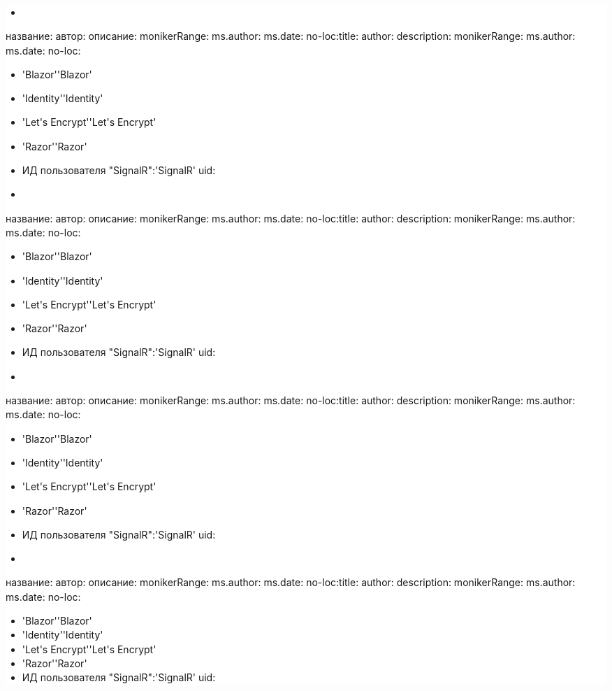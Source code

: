 -
<span data-ttu-id="af4da-227">название: автор: описание: monikerRange: ms.author: ms.date: no-loc:</span><span class="sxs-lookup"><span data-stu-id="af4da-227">title: author: description: monikerRange: ms.author: ms.date: no-loc:</span></span>
- <span data-ttu-id="af4da-228">'Blazor'</span><span class="sxs-lookup"><span data-stu-id="af4da-228">'Blazor'</span></span>
- <span data-ttu-id="af4da-229">'Identity'</span><span class="sxs-lookup"><span data-stu-id="af4da-229">'Identity'</span></span>
- <span data-ttu-id="af4da-230">'Let's Encrypt'</span><span class="sxs-lookup"><span data-stu-id="af4da-230">'Let's Encrypt'</span></span>
- <span data-ttu-id="af4da-231">'Razor'</span><span class="sxs-lookup"><span data-stu-id="af4da-231">'Razor'</span></span>
- <span data-ttu-id="af4da-232">ИД пользователя "SignalR":</span><span class="sxs-lookup"><span data-stu-id="af4da-232">'SignalR' uid:</span></span> 

-
<span data-ttu-id="af4da-233">название: автор: описание: monikerRange: ms.author: ms.date: no-loc:</span><span class="sxs-lookup"><span data-stu-id="af4da-233">title: author: description: monikerRange: ms.author: ms.date: no-loc:</span></span>
- <span data-ttu-id="af4da-234">'Blazor'</span><span class="sxs-lookup"><span data-stu-id="af4da-234">'Blazor'</span></span>
- <span data-ttu-id="af4da-235">'Identity'</span><span class="sxs-lookup"><span data-stu-id="af4da-235">'Identity'</span></span>
- <span data-ttu-id="af4da-236">'Let's Encrypt'</span><span class="sxs-lookup"><span data-stu-id="af4da-236">'Let's Encrypt'</span></span>
- <span data-ttu-id="af4da-237">'Razor'</span><span class="sxs-lookup"><span data-stu-id="af4da-237">'Razor'</span></span>
- <span data-ttu-id="af4da-238">ИД пользователя "SignalR":</span><span class="sxs-lookup"><span data-stu-id="af4da-238">'SignalR' uid:</span></span> 

-
<span data-ttu-id="af4da-239">название: автор: описание: monikerRange: ms.author: ms.date: no-loc:</span><span class="sxs-lookup"><span data-stu-id="af4da-239">title: author: description: monikerRange: ms.author: ms.date: no-loc:</span></span>
- <span data-ttu-id="af4da-240">'Blazor'</span><span class="sxs-lookup"><span data-stu-id="af4da-240">'Blazor'</span></span>
- <span data-ttu-id="af4da-241">'Identity'</span><span class="sxs-lookup"><span data-stu-id="af4da-241">'Identity'</span></span>
- <span data-ttu-id="af4da-242">'Let's Encrypt'</span><span class="sxs-lookup"><span data-stu-id="af4da-242">'Let's Encrypt'</span></span>
- <span data-ttu-id="af4da-243">'Razor'</span><span class="sxs-lookup"><span data-stu-id="af4da-243">'Razor'</span></span>
- <span data-ttu-id="af4da-244">ИД пользователя "SignalR":</span><span class="sxs-lookup"><span data-stu-id="af4da-244">'SignalR' uid:</span></span> 

-
<span data-ttu-id="af4da-245">название: автор: описание: monikerRange: ms.author: ms.date: no-loc:</span><span class="sxs-lookup"><span data-stu-id="af4da-245">title: author: description: monikerRange: ms.author: ms.date: no-loc:</span></span>
- <span data-ttu-id="af4da-246">'Blazor'</span><span class="sxs-lookup"><span data-stu-id="af4da-246">'Blazor'</span></span>
- <span data-ttu-id="af4da-247">'Identity'</span><span class="sxs-lookup"><span data-stu-id="af4da-247">'Identity'</span></span>
- <span data-ttu-id="af4da-248">'Let's Encrypt'</span><span class="sxs-lookup"><span data-stu-id="af4da-248">'Let's Encrypt'</span></span>
- <span data-ttu-id="af4da-249">'Razor'</span><span class="sxs-lookup"><span data-stu-id="af4da-249">'Razor'</span></span>
- <span data-ttu-id="af4da-250">ИД пользователя "SignalR":</span><span class="sxs-lookup"><span data-stu-id="af4da-250">'SignalR' uid:</span></span> 
